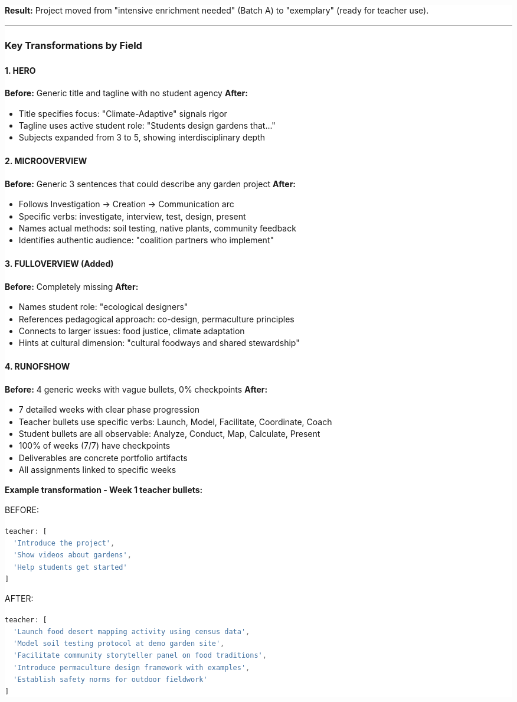 **Result:** Project moved from "intensive enrichment needed" (Batch A) to "exemplary" (ready for teacher use).

---

### Key Transformations by Field

#### 1. HERO
**Before:** Generic title and tagline with no student agency
**After:**
- Title specifies focus: "Climate-Adaptive" signals rigor
- Tagline uses active student role: "Students design gardens that..."
- Subjects expanded from 3 to 5, showing interdisciplinary depth

#### 2. MICROOVERVIEW
**Before:** Generic 3 sentences that could describe any garden project
**After:**
- Follows Investigation → Creation → Communication arc
- Specific verbs: investigate, interview, test, design, present
- Names actual methods: soil testing, native plants, community feedback
- Identifies authentic audience: "coalition partners who implement"

#### 3. FULLOVERVIEW (Added)
**Before:** Completely missing
**After:**
- Names student role: "ecological designers"
- References pedagogical approach: co-design, permaculture principles
- Connects to larger issues: food justice, climate adaptation
- Hints at cultural dimension: "cultural foodways and shared stewardship"

#### 4. RUNOFSHOW
**Before:** 4 generic weeks with vague bullets, 0% checkpoints
**After:**
- 7 detailed weeks with clear phase progression
- Teacher bullets use specific verbs: Launch, Model, Facilitate, Coordinate, Coach
- Student bullets are all observable: Analyze, Conduct, Map, Calculate, Present
- 100% of weeks (7/7) have checkpoints
- Deliverables are concrete portfolio artifacts
- All assignments linked to specific weeks

**Example transformation - Week 1 teacher bullets:**

BEFORE:
```typescript
teacher: [
  'Introduce the project',
  'Show videos about gardens',
  'Help students get started'
]
```

AFTER:
```typescript
teacher: [
  'Launch food desert mapping activity using census data',
  'Model soil testing protocol at demo garden site',
  'Facilitate community storyteller panel on food traditions',
  'Introduce permaculture design framework with examples',
  'Establish safety norms for outdoor fieldwork'
]
```
